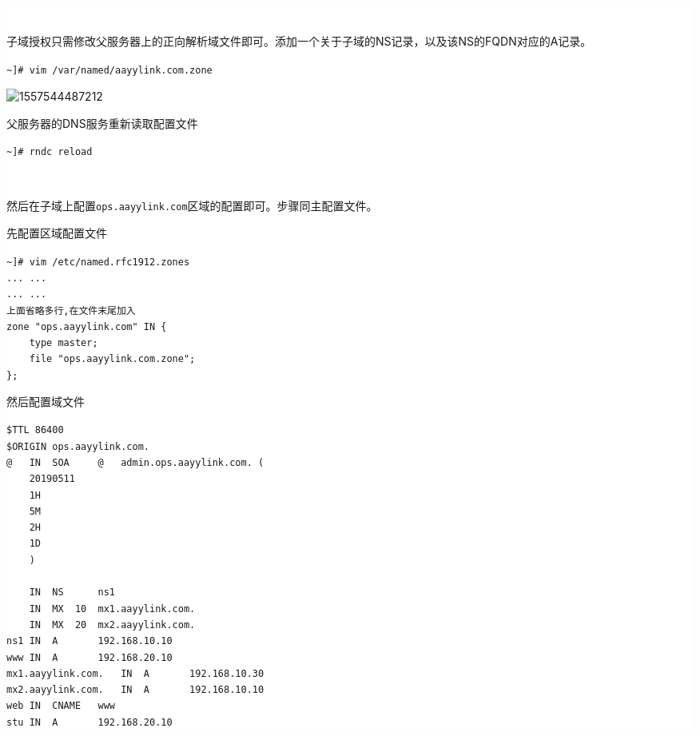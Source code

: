 </br>

子域授权只需修改父服务器上的正向解析域文件即可。添加一个关于子域的NS记录，以及该NS的FQDN对应的A记录。

```shell
~]# vim /var/named/aayylink.com.zone
```

![1557544487212](https://raw.githubusercontent.com/AaYyLink/image/master/1557544487212.png)

父服务器的DNS服务重新读取配置文件

```shell
~]# rndc reload
```

</br>

然后在子域上配置`ops.aayylink.com`区域的配置即可。步骤同主配置文件。

先配置区域配置文件

```shell
~]# vim /etc/named.rfc1912.zones 
... ...
... ...
上面省略多行,在文件末尾加入
zone "ops.aayylink.com" IN {
    type master;
    file "ops.aayylink.com.zone";
};
```

然后配置域文件

```shell
$TTL 86400
$ORIGIN ops.aayylink.com.
@   IN  SOA     @   admin.ops.aayylink.com. (
    20190511
    1H
    5M
    2H
    1D
    )

    IN  NS      ns1
    IN  MX  10  mx1.aayylink.com.
    IN  MX  20  mx2.aayylink.com.
ns1 IN  A       192.168.10.10
www IN  A       192.168.20.10
mx1.aayylink.com.   IN  A       192.168.10.30
mx2.aayylink.com.   IN  A       192.168.10.10
web IN  CNAME   www
stu IN  A       192.168.20.10
```
